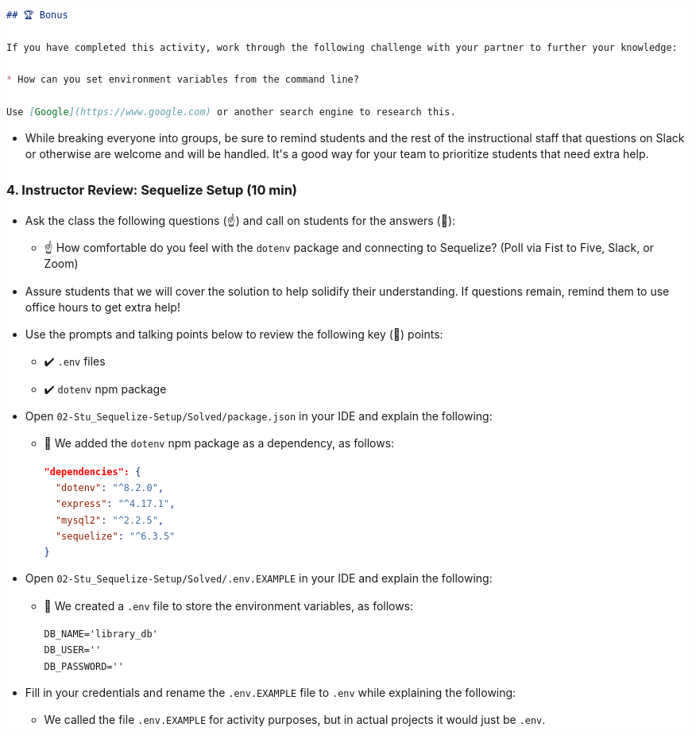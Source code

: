  ```md
  ## 🏆 Bonus

  If you have completed this activity, work through the following challenge with your partner to further your knowledge:

  * How can you set environment variables from the command line? 

  Use [Google](https://www.google.com) or another search engine to research this.
  ```

* While breaking everyone into groups, be sure to remind students and the rest of the instructional staff that questions on Slack or otherwise are welcome and will be handled. It's a good way for your team to prioritize students that need extra help.

### 4. Instructor Review: Sequelize Setup (10 min) 

* Ask the class the following questions (☝️) and call on students for the answers (🙋):

  * ☝️ How comfortable do you feel with the `dotenv` package and connecting to Sequelize? (Poll via Fist to Five, Slack, or Zoom)

* Assure students that we will cover the solution to help solidify their understanding. If questions remain, remind them to use office hours to get extra help!

* Use the prompts and talking points below to review the following key (🔑) points:

  * ✔️ `.env` files

  * ✔️ `dotenv` npm package

* Open `02-Stu_Sequelize-Setup/Solved/package.json` in your IDE and explain the following: 

  * 🔑 We added the `dotenv` npm package as a dependency, as follows:

    ```json
    "dependencies": {
      "dotenv": "^8.2.0",
      "express": "^4.17.1",
      "mysql2": "^2.2.5",
      "sequelize": "^6.3.5"
    }
    ```

* Open `02-Stu_Sequelize-Setup/Solved/.env.EXAMPLE` in your IDE and explain the following: 

  * 🔑 We created a `.env` file to store the environment variables, as follows:

    ```text
    DB_NAME='library_db'
    DB_USER=''
    DB_PASSWORD=''
    ```

* Fill in your credentials and rename the `.env.EXAMPLE` file to `.env` while explaining the following:

  * We called the file `.env.EXAMPLE` for activity purposes, but in actual projects it would just be `.env`.

